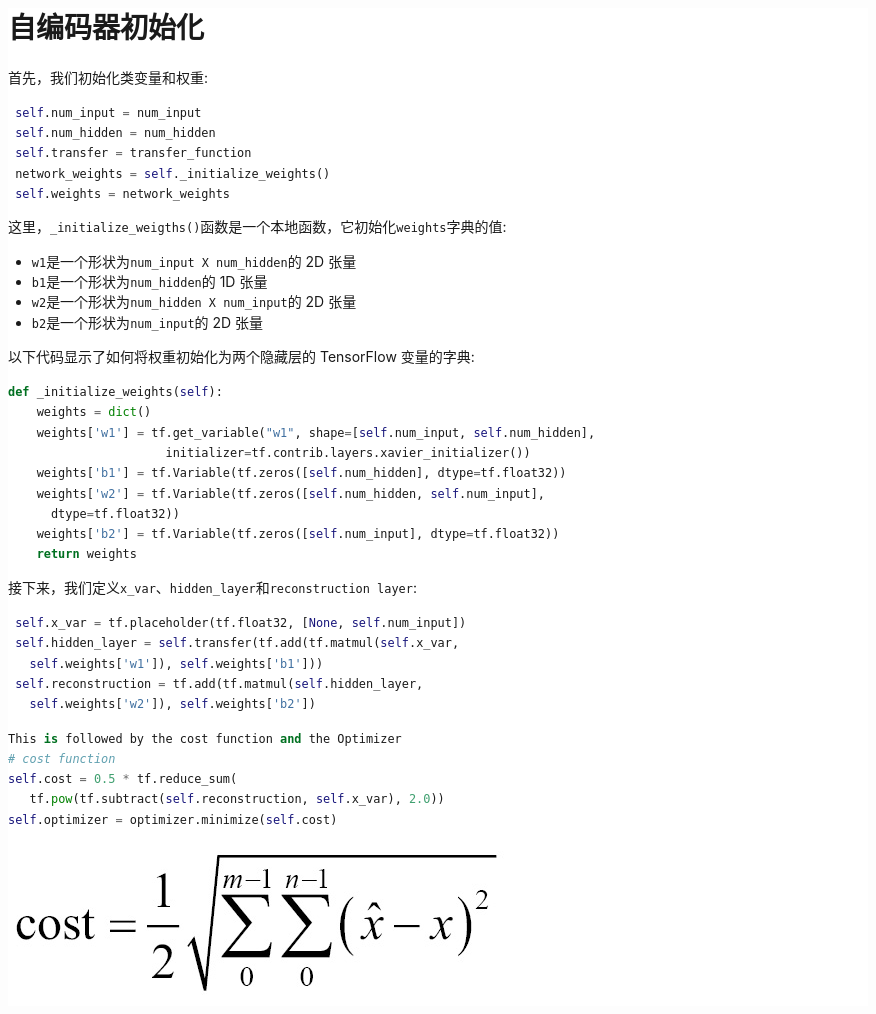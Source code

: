 

# 自编码器初始化

首先，我们初始化类变量和权重:

```py
 self.num_input = num_input
 self.num_hidden = num_hidden
 self.transfer = transfer_function
 network_weights = self._initialize_weights()
 self.weights = network_weights
```

这里，`_initialize_weigths()`函数是一个本地函数，它初始化`weights`字典的值:

*   `w1`是一个形状为`num_input X num_hidden`的 2D 张量
*   `b1`是一个形状为`num_hidden`的 1D 张量
*   `w2`是一个形状为`num_hidden X num_input`的 2D 张量
*   `b2`是一个形状为`num_input`的 2D 张量

以下代码显示了如何将权重初始化为两个隐藏层的 TensorFlow 变量的字典:

```py
def _initialize_weights(self):
    weights = dict()
    weights['w1'] = tf.get_variable("w1", shape=[self.num_input, self.num_hidden],
                      initializer=tf.contrib.layers.xavier_initializer())
    weights['b1'] = tf.Variable(tf.zeros([self.num_hidden], dtype=tf.float32))
    weights['w2'] = tf.Variable(tf.zeros([self.num_hidden, self.num_input],
      dtype=tf.float32))
    weights['b2'] = tf.Variable(tf.zeros([self.num_input], dtype=tf.float32))
    return weights
```

接下来，我们定义`x_var`、`hidden_layer`和`reconstruction layer`:

```py
 self.x_var = tf.placeholder(tf.float32, [None, self.num_input])
 self.hidden_layer = self.transfer(tf.add(tf.matmul(self.x_var, 
   self.weights['w1']), self.weights['b1']))
 self.reconstruction = tf.add(tf.matmul(self.hidden_layer, 
   self.weights['w2']), self.weights['b2'])
```

```py
This is followed by the cost function and the Optimizer
# cost function
self.cost = 0.5 * tf.reduce_sum(
   tf.pow(tf.subtract(self.reconstruction, self.x_var), 2.0))
self.optimizer = optimizer.minimize(self.cost)
```

![](img/65f7a30e-20da-4026-b85e-8536e42987f3.jpg)

